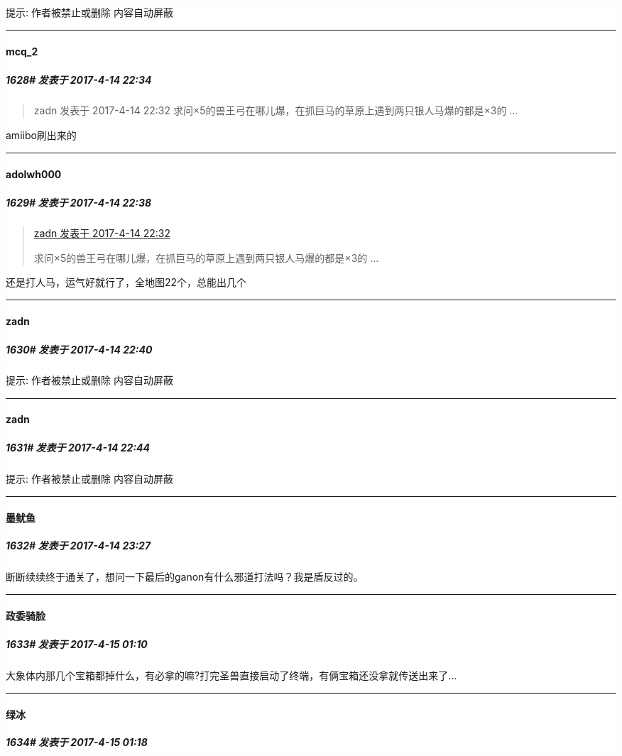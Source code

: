 提示: 作者被禁止或删除 内容自动屏蔽

*****

####  mcq_2  
##### 1628#       发表于 2017-4-14 22:34

<blockquote>zadn 发表于 2017-4-14 22:32
求问×5的兽王弓在哪儿爆，在抓巨马的草原上遇到两只银人马爆的都是×3的 ...</blockquote>
amiibo刷出来的

*****

####  adolwh000  
##### 1629#       发表于 2017-4-14 22:38

<blockquote><a href="httphttps://bbs.saraba1st.com/2b/forum.php?mod=redirect&amp;goto=findpost&amp;pid=35671076&amp;ptid=1475847" target="_blank">zadn 发表于 2017-4-14 22:32</a>

求问×5的兽王弓在哪儿爆，在抓巨马的草原上遇到两只银人马爆的都是×3的 ...</blockquote>
还是打人马，运气好就行了，全地图22个，总能出几个

*****

####  zadn  
##### 1630#       发表于 2017-4-14 22:40

提示: 作者被禁止或删除 内容自动屏蔽

*****

####  zadn  
##### 1631#       发表于 2017-4-14 22:44

提示: 作者被禁止或删除 内容自动屏蔽

*****

####  墨鱿鱼  
##### 1632#       发表于 2017-4-14 23:27

断断续续终于通关了，想问一下最后的ganon有什么邪道打法吗？我是盾反过的。

*****

####  政委骑脸  
##### 1633#       发表于 2017-4-15 01:10

大象体内那几个宝箱都掉什么，有必拿的嘛?打完圣兽直接启动了终端，有俩宝箱还没拿就传送出来了...

*****

####  绿冰  
##### 1634#       发表于 2017-4-15 01:18
